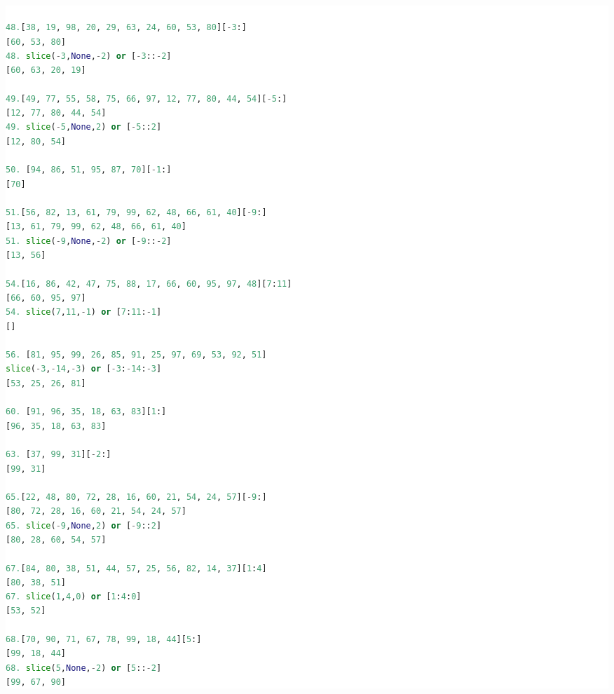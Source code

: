 ```python

48.[38, 19, 98, 20, 29, 63, 24, 60, 53, 80][-3:]
[60, 53, 80]
48. slice(-3,None,-2) or [-3::-2]
[60, 63, 20, 19]

49.[49, 77, 55, 58, 75, 66, 97, 12, 77, 80, 44, 54][-5:]
[12, 77, 80, 44, 54]
49. slice(-5,None,2) or [-5::2]
[12, 80, 54]

50. [94, 86, 51, 95, 87, 70][-1:]
[70]

51.[56, 82, 13, 61, 79, 99, 62, 48, 66, 61, 40][-9:]
[13, 61, 79, 99, 62, 48, 66, 61, 40]
51. slice(-9,None,-2) or [-9::-2]
[13, 56]

54.[16, 86, 42, 47, 75, 88, 17, 66, 60, 95, 97, 48][7:11]
[66, 60, 95, 97]
54. slice(7,11,-1) or [7:11:-1]
[]

56. [81, 95, 99, 26, 85, 91, 25, 97, 69, 53, 92, 51]
slice(-3,-14,-3) or [-3:-14:-3]
[53, 25, 26, 81]

60. [91, 96, 35, 18, 63, 83][1:]
[96, 35, 18, 63, 83]

63. [37, 99, 31][-2:]
[99, 31]

65.[22, 48, 80, 72, 28, 16, 60, 21, 54, 24, 57][-9:]
[80, 72, 28, 16, 60, 21, 54, 24, 57]
65. slice(-9,None,2) or [-9::2]
[80, 28, 60, 54, 57]

67.[84, 80, 38, 51, 44, 57, 25, 56, 82, 14, 37][1:4]
[80, 38, 51]
67. slice(1,4,0) or [1:4:0]
[53, 52]

68.[70, 90, 71, 67, 78, 99, 18, 44][5:]
[99, 18, 44]
68. slice(5,None,-2) or [5::-2]
[99, 67, 90]
```


